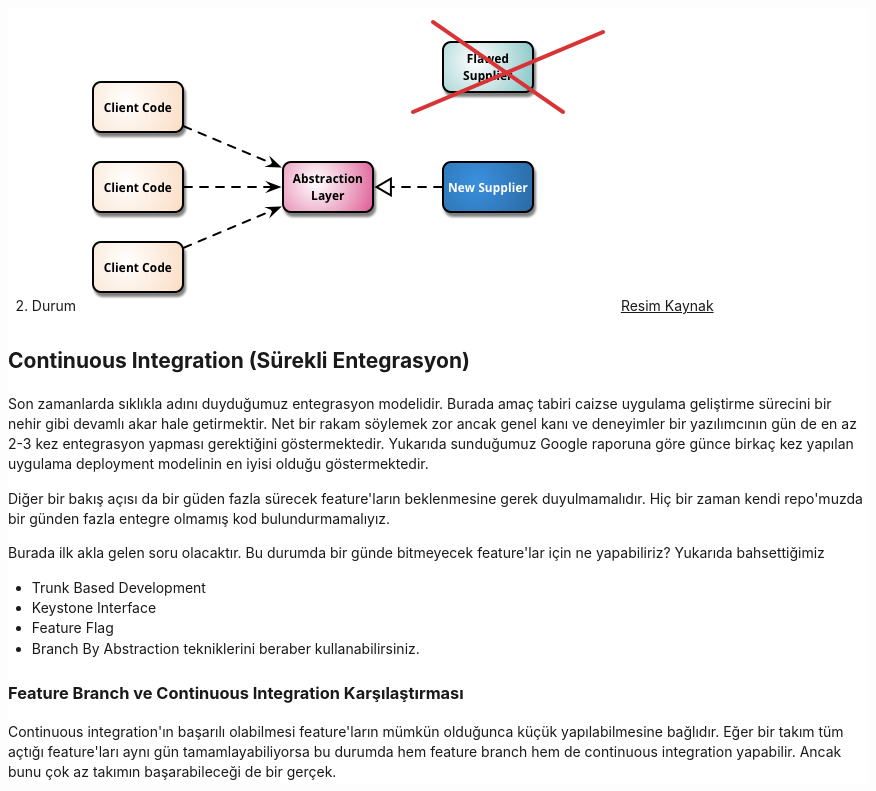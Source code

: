 2. Durum
![step-5.png](files/step-5.png)
[Resim Kaynak](https://martinfowler.com/bliki/BranchByAbstraction.html)


## Continuous Integration (Sürekli Entegrasyon)

Son zamanlarda sıklıkla adını duyduğumuz entegrasyon modelidir. Burada amaç tabiri caizse uygulama geliştirme sürecini bir nehir gibi devamlı akar hale getirmektir. Net bir rakam söylemek zor ancak genel kanı ve deneyimler bir yazılımcının gün de en az 2-3 kez entegrasyon yapması gerektiğini göstermektedir. Yukarıda sunduğumuz Google raporuna göre günce birkaç kez yapılan uygulama deployment modelinin en iyisi olduğu göstermektedir.

Diğer bir bakış açısı da bir güden fazla sürecek feature'ların beklenmesine gerek duyulmamalıdır. Hiç bir zaman kendi repo'muzda bir günden fazla entegre olmamış kod bulundurmamalıyız.

Burada ilk akla gelen soru olacaktır. Bu durumda bir günde bitmeyecek feature'lar için ne yapabiliriz? Yukarıda bahsettiğimiz
- Trunk Based Development
- Keystone Interface
- Feature Flag
- Branch By Abstraction
tekniklerini beraber kullanabilirsiniz.

### Feature Branch ve Continuous Integration Karşılaştırması

Continuous integration'ın başarılı olabilmesi feature'ların mümkün olduğunca küçük yapılabilmesine bağlıdır. Eğer bir takım tüm açtığı feature'ları aynı gün tamamlayabiliyorsa bu durumda hem feature branch hem de continuous integration yapabilir.  Ancak bunu çok az takımın başarabileceği de bir gerçek.
